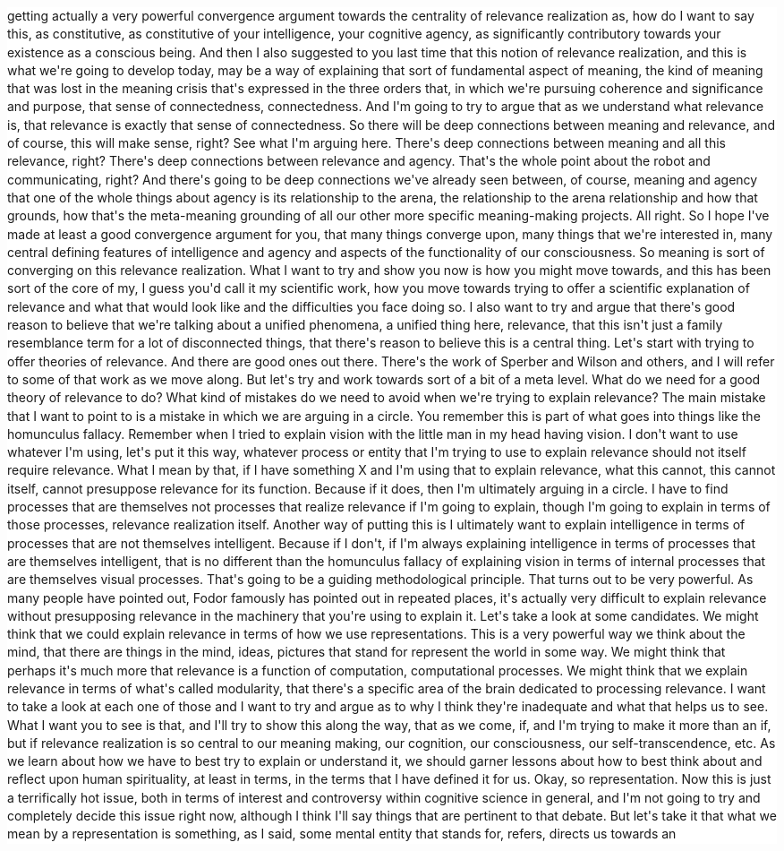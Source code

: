 getting actually a very powerful convergence argument towards the centrality of relevance realization as, how do I want to say this, as constitutive, as constitutive of your intelligence, your cognitive agency, as significantly contributory towards your existence as a conscious being. And then I also suggested to you last time that this notion of relevance realization, and this is what we're going to develop today, may be a way of explaining that sort of fundamental aspect of meaning, the kind of meaning that was lost in the meaning crisis that's expressed in the three orders that, in which we're pursuing coherence and significance and purpose, that sense of connectedness, connectedness. And I'm going to try to argue that as we understand what relevance is, that relevance is exactly that sense of connectedness. So there will be deep connections between meaning and relevance, and of course, this will make sense, right? See what I'm arguing here. There's deep connections between meaning and all this relevance, right? There's deep connections between relevance and agency. That's the whole point about the robot and communicating, right? And there's going to be deep connections we've already seen between, of course, meaning and agency that one of the whole things about agency is its relationship to the arena, the relationship to the arena relationship and how that grounds, how that's the meta-meaning grounding of all our other more specific meaning-making projects. All right. So I hope I've made at least a good convergence argument for you, that many things converge upon, many things that we're interested in, many central defining features of intelligence and agency and aspects of the functionality of our consciousness. So meaning is sort of converging on this relevance realization. What I want to try and show you now is how you might move towards, and this has been sort of the core of my, I guess you'd call it my scientific work, how you move towards trying to offer a scientific explanation of relevance and what that would look like and the difficulties you face doing so. I also want to try and argue that there's good reason to believe that we're talking about a unified phenomena, a unified thing here, relevance, that this isn't just a family resemblance term for a lot of disconnected things, that there's reason to believe this is a central thing. Let's start with trying to offer theories of relevance. And there are good ones out there. There's the work of Sperber and Wilson and others, and I will refer to some of that work as we move along. But let's try and work towards sort of a bit of a meta level. What do we need for a good theory of relevance to do? What kind of mistakes do we need to avoid when we're trying to explain relevance? The main mistake that I want to point to is a mistake in which we are arguing in a circle. You remember this is part of what goes into things like the homunculus fallacy. Remember when I tried to explain vision with the little man in my head having vision. I don't want to use whatever I'm using, let's put it this way, whatever process or entity that I'm trying to use to explain relevance should not itself require relevance. What I mean by that, if I have something X and I'm using that to explain relevance, what this cannot, this cannot itself, cannot presuppose relevance for its function. Because if it does, then I'm ultimately arguing in a circle. I have to find processes that are themselves not processes that realize relevance if I'm going to explain, though I'm going to explain in terms of those processes, relevance realization itself. Another way of putting this is I ultimately want to explain intelligence in terms of processes that are not themselves intelligent. Because if I don't, if I'm always explaining intelligence in terms of processes that are themselves intelligent, that is no different than the homunculus fallacy of explaining vision in terms of internal processes that are themselves visual processes. That's going to be a guiding methodological principle. That turns out to be very powerful. As many people have pointed out, Fodor famously has pointed out in repeated places, it's actually very difficult to explain relevance without presupposing relevance in the machinery that you're using to explain it. Let's take a look at some candidates. We might think that we could explain relevance in terms of how we use representations. This is a very powerful way we think about the mind, that there are things in the mind, ideas, pictures that stand for represent the world in some way. We might think that perhaps it's much more that relevance is a function of computation, computational processes. We might think that we explain relevance in terms of what's called modularity, that there's a specific area of the brain dedicated to processing relevance. I want to take a look at each one of those and I want to try and argue as to why I think they're inadequate and what that helps us to see. What I want you to see is that, and I'll try to show this along the way, that as we come, if, and I'm trying to make it more than an if, but if relevance realization is so central to our meaning making, our cognition, our consciousness, our self-transcendence, etc. As we learn about how we have to best try to explain or understand it, we should garner lessons about how to best think about and reflect upon human spirituality, at least in terms, in the terms that I have defined it for us. Okay, so representation. Now this is just a terrifically hot issue, both in terms of interest and controversy within cognitive science in general, and I'm not going to try and completely decide this issue right now, although I think I'll say things that are pertinent to that debate. But let's take it that what we mean by a representation is something, as I said, some mental entity that stands for, refers, directs us towards an
